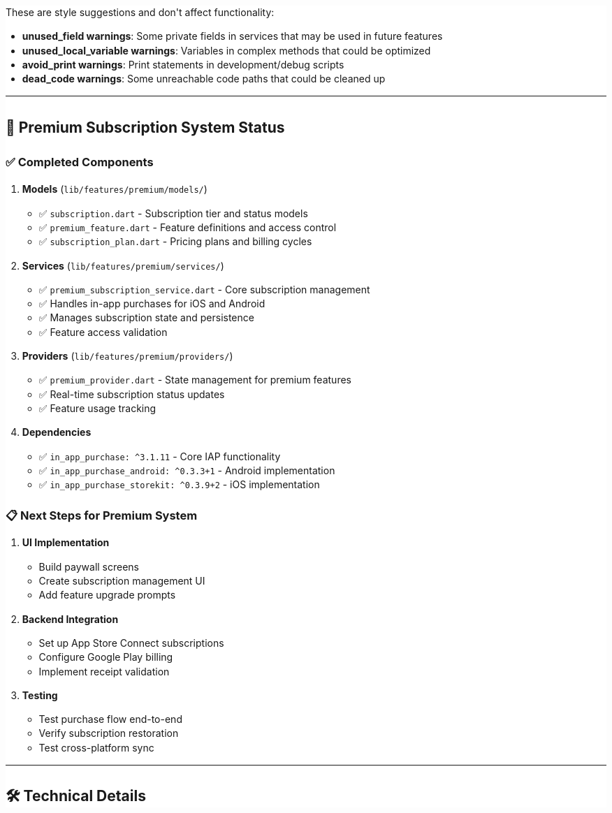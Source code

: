 These are style suggestions and don't affect functionality:

- **unused_field warnings**: Some private fields in services that may be used in future features
- **unused_local_variable warnings**: Variables in complex methods that could be optimized
- **avoid_print warnings**: Print statements in development/debug scripts
- **dead_code warnings**: Some unreachable code paths that could be cleaned up

---

## 🚀 Premium Subscription System Status

### ✅ Completed Components

1. **Models** (`lib/features/premium/models/`)
   - ✅ `subscription.dart` - Subscription tier and status models
   - ✅ `premium_feature.dart` - Feature definitions and access control
   - ✅ `subscription_plan.dart` - Pricing plans and billing cycles

2. **Services** (`lib/features/premium/services/`)
   - ✅ `premium_subscription_service.dart` - Core subscription management
   - ✅ Handles in-app purchases for iOS and Android
   - ✅ Manages subscription state and persistence
   - ✅ Feature access validation

3. **Providers** (`lib/features/premium/providers/`)
   - ✅ `premium_provider.dart` - State management for premium features
   - ✅ Real-time subscription status updates
   - ✅ Feature usage tracking

4. **Dependencies**
   - ✅ `in_app_purchase: ^3.1.11` - Core IAP functionality
   - ✅ `in_app_purchase_android: ^0.3.3+1` - Android implementation
   - ✅ `in_app_purchase_storekit: ^0.3.9+2` - iOS implementation

### 📋 Next Steps for Premium System

1. **UI Implementation**
   - Build paywall screens
   - Create subscription management UI
   - Add feature upgrade prompts

2. **Backend Integration**
   - Set up App Store Connect subscriptions
   - Configure Google Play billing
   - Implement receipt validation

3. **Testing**
   - Test purchase flow end-to-end
   - Verify subscription restoration
   - Test cross-platform sync

---

## 🛠️ Technical Details
